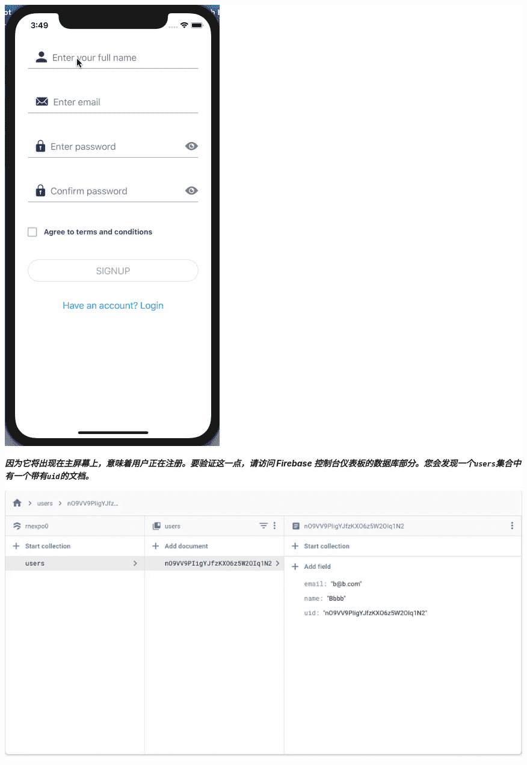 ***![](img/fe2e41e311d0dd424b5dd9b9f8222f3e.png)***

***因为它将出现在主屏幕上，意味着用户正在注册。要验证这一点，请访问 Firebase 控制台仪表板的数据库部分。您会发现一个`users`集合中有一个带有`uid`的文档。***

***![](img/4a487f7908a442d743815fb69a33a6e0.png)***